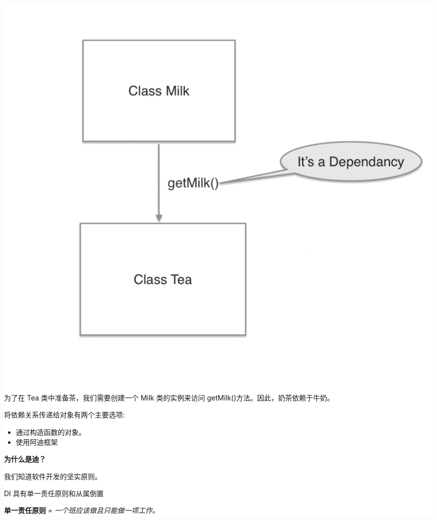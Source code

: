 ![](img/b7f66f0f91aa93770b6ba6beffa0274f.png)

为了在 Tea 类中准备茶，我们需要创建一个 Milk 类的实例来访问 getMilk()方法。因此，奶茶依赖于牛奶。

将依赖关系传递给对象有两个主要选项:

*   通过构造函数的对象。
*   使用阿迪框架

**为什么是迪？**

我们知道软件开发的坚实原则。

DI 具有单一责任原则和从属倒置

**单一责任原则** = *一个班应该做且只能做一项工作。*
